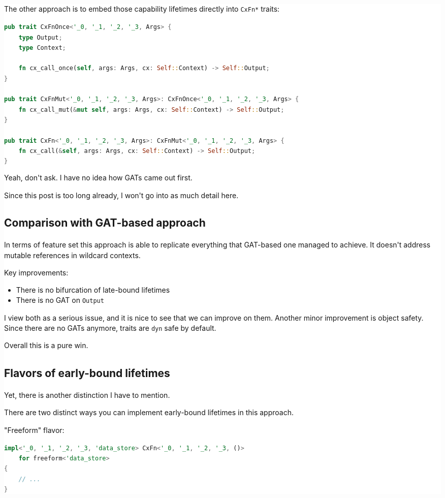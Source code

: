 The other approach is to embed those capability lifetimes directly into `CxFn*` traits:

```rust
pub trait CxFnOnce<'_0, '_1, '_2, '_3, Args> {
    type Output;
    type Context;

    fn cx_call_once(self, args: Args, cx: Self::Context) -> Self::Output;
}

pub trait CxFnMut<'_0, '_1, '_2, '_3, Args>: CxFnOnce<'_0, '_1, '_2, '_3, Args> {
    fn cx_call_mut(&mut self, args: Args, cx: Self::Context) -> Self::Output;
}

pub trait CxFn<'_0, '_1, '_2, '_3, Args>: CxFnMut<'_0, '_1, '_2, '_3, Args> {
    fn cx_call(&self, args: Args, cx: Self::Context) -> Self::Output;
}
```

Yeah, don't ask.
I have no idea how GATs came out first.

Since this post is too long already, I won't go into as much detail here.

## Comparison with GAT-based approach

In terms of feature set this approach is able to replicate everything that GAT-based one managed to achieve.
It doesn't address mutable references in wildcard contexts.

Key improvements:
* There is no bifurcation of late-bound lifetimes
* There is no GAT on `Output`

I view both as a serious issue, and it is nice to see that we can improve on them.
Another minor improvement is object safety.
Since there are no GATs anymore, traits are `dyn` safe by default.

Overall this is a pure win.

## Flavors of early-bound lifetimes

Yet, there is another distinction I have to mention.

There are two distinct ways you can implement early-bound lifetimes in this approach.

"Freeform" flavor:

```rust
impl<'_0, '_1, '_2, '_3, 'data_store> CxFn<'_0, '_1, '_2, '_3, ()>
    for freeform<'data_store>
{
    // ...
}
```
